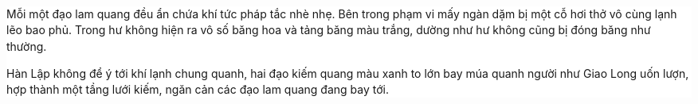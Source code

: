 Mỗi một đạo lam quang đều ẩn chứa khí tức pháp tắc nhè nhẹ. Bên trong phạm vi mấy ngàn dặm bị một cỗ hơi thở vô cùng lạnh lẽo bao phủ. Trong hư không hiện ra vô số băng hoa và tảng băng màu trắng, dường như hư không cũng bị đóng băng như thường.

Hàn Lập không để ý tới khí lạnh chung quanh, hai đạo kiếm quang màu xanh to lớn bay múa quanh người như Giao Long uốn lượn, hợp thành một tầng lưới kiếm, ngăn cản các đạo lam quang đang bay tới.
